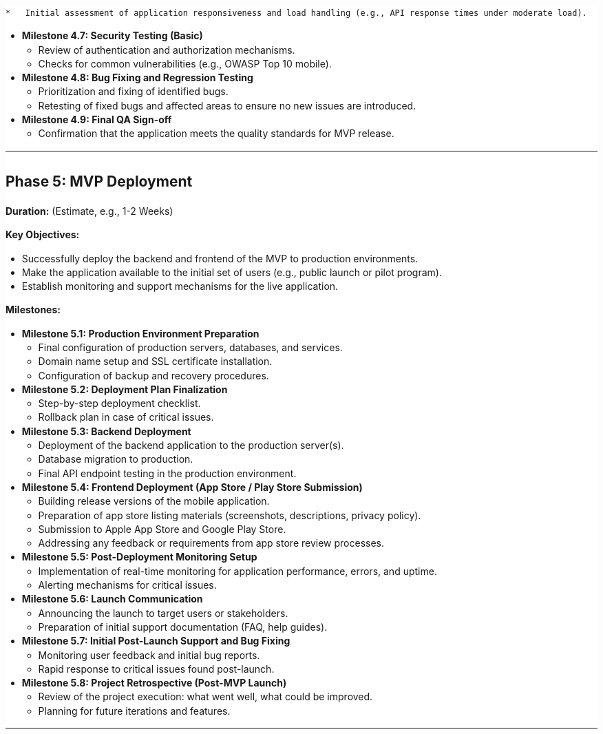     *   Initial assessment of application responsiveness and load handling (e.g., API response times under moderate load).
*   **Milestone 4.7: Security Testing (Basic)**
    *   Review of authentication and authorization mechanisms.
    *   Checks for common vulnerabilities (e.g., OWASP Top 10 mobile).
*   **Milestone 4.8: Bug Fixing and Regression Testing**
    *   Prioritization and fixing of identified bugs.
    *   Retesting of fixed bugs and affected areas to ensure no new issues are introduced.
*   **Milestone 4.9: Final QA Sign-off**
    *   Confirmation that the application meets the quality standards for MVP release.

---

## Phase 5: MVP Deployment

**Duration:** (Estimate, e.g., 1-2 Weeks)

**Key Objectives:**

*   Successfully deploy the backend and frontend of the MVP to production environments.
*   Make the application available to the initial set of users (e.g., public launch or pilot program).
*   Establish monitoring and support mechanisms for the live application.

**Milestones:**

*   **Milestone 5.1: Production Environment Preparation**
    *   Final configuration of production servers, databases, and services.
    *   Domain name setup and SSL certificate installation.
    *   Configuration of backup and recovery procedures.
*   **Milestone 5.2: Deployment Plan Finalization**
    *   Step-by-step deployment checklist.
    *   Rollback plan in case of critical issues.
*   **Milestone 5.3: Backend Deployment**
    *   Deployment of the backend application to the production server(s).
    *   Database migration to production.
    *   Final API endpoint testing in the production environment.
*   **Milestone 5.4: Frontend Deployment (App Store / Play Store Submission)**
    *   Building release versions of the mobile application.
    *   Preparation of app store listing materials (screenshots, descriptions, privacy policy).
    *   Submission to Apple App Store and Google Play Store.
    *   Addressing any feedback or requirements from app store review processes.
*   **Milestone 5.5: Post-Deployment Monitoring Setup**
    *   Implementation of real-time monitoring for application performance, errors, and uptime.
    *   Alerting mechanisms for critical issues.
*   **Milestone 5.6: Launch Communication**
    *   Announcing the launch to target users or stakeholders.
    *   Preparation of initial support documentation (FAQ, help guides).
*   **Milestone 5.7: Initial Post-Launch Support and Bug Fixing**
    *   Monitoring user feedback and initial bug reports.
    *   Rapid response to critical issues found post-launch.
*   **Milestone 5.8: Project Retrospective (Post-MVP Launch)**
    *   Review of the project execution: what went well, what could be improved.
    *   Planning for future iterations and features.

---